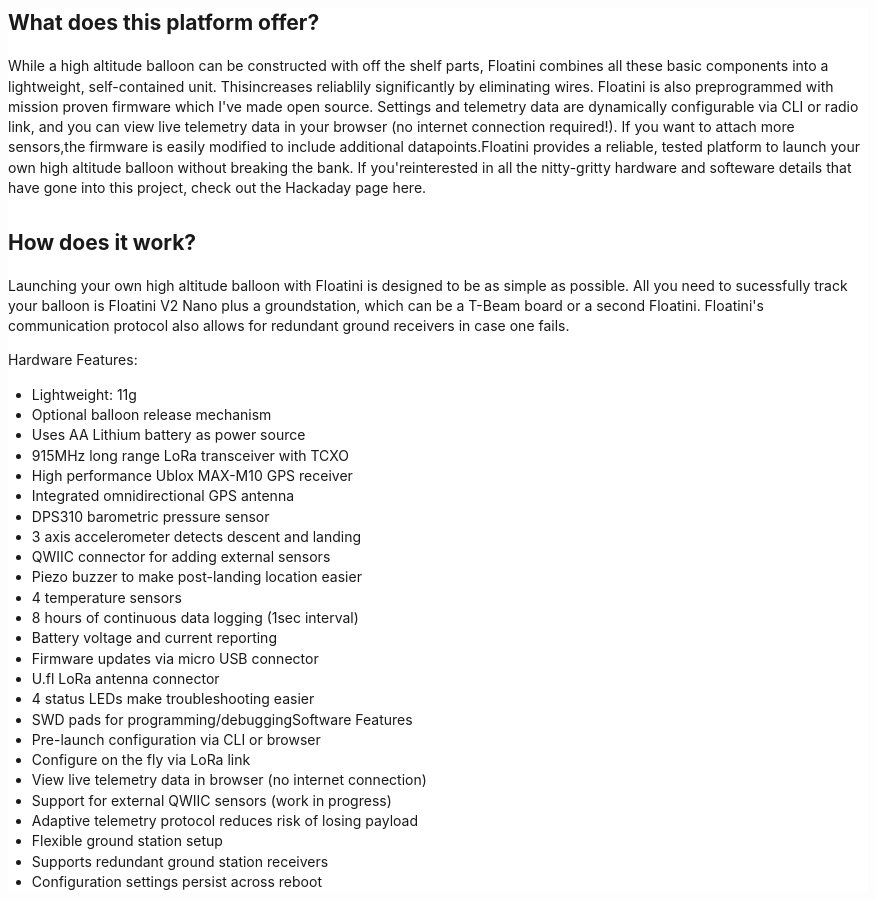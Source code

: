 What does this platform offer?
---------------------------------
While a high altitude balloon can be constructed with off the shelf parts, Floatini combines all these basic components into a lightweight, self-contained unit. Thisincreases reliablily significantly by eliminating wires. Floatini is also preprogrammed with mission proven firmware which I've made open source. Settings and telemetry data are dynamically configurable via CLI or radio link, and you can view live telemetry data in your browser (no internet connection required!). If you want to attach more sensors,the firmware is easily modified to include additional datapoints.Floatini provides a reliable, tested platform to launch your own high altitude balloon without breaking the bank. If you'reinterested in all the nitty-gritty hardware and softeware details that have gone into this project, check out the Hackaday page here.

How does it work?
--------------------------------
Launching your own high altitude balloon with Floatini is designed to be as simple as possible. All you need to sucessfully track your balloon is Floatini V2 Nano plus a groundstation, which can be a T-Beam board or a second Floatini. Floatini's communication protocol also allows for redundant ground receivers in case one fails. 

Hardware Features:
- Lightweight: 11g
- Optional balloon release mechanism
- Uses AA Lithium battery as power source
- 915MHz long range LoRa transceiver with TCXO
- High performance Ublox MAX-M10 GPS receiver
- Integrated omnidirectional GPS antenna
- DPS310 barometric pressure sensor
- 3 axis accelerometer detects descent and landing
- QWIIC connector for adding external sensors
- Piezo buzzer to make post-landing location easier
- 4 temperature sensors
- 8 hours of continuous data logging (1sec interval)    
- Battery voltage and current reporting
- Firmware updates via micro USB connector
- U.fl LoRa antenna connector
- 4 status LEDs make troubleshooting easier
- SWD pads for programming/debuggingSoftware Features
- Pre-launch configuration via CLI or browser
- Configure on the fly via LoRa link
- View live telemetry data in browser (no internet connection)
- Support for external QWIIC sensors (work in progress)
- Adaptive telemetry protocol reduces risk of losing payload
- Flexible ground station setup
- Supports redundant ground station receivers
- Configuration settings persist across reboot